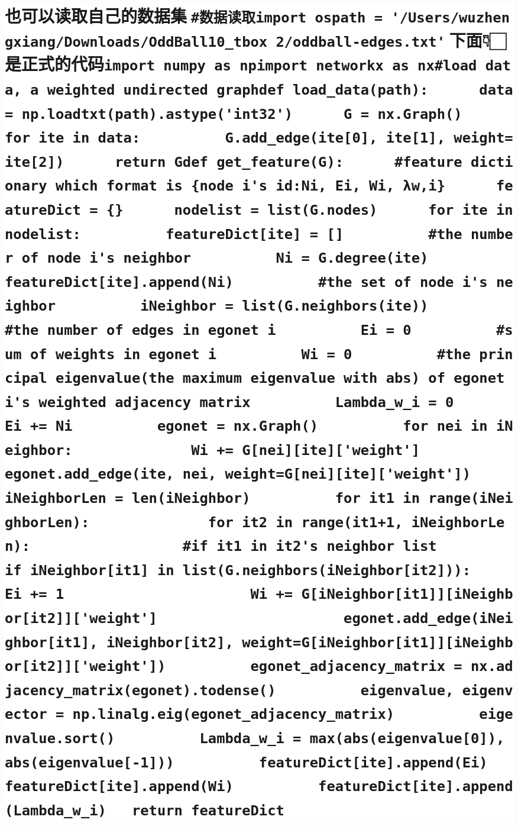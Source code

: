# 也可以读取自己的数据集 `#数据读取import ospath = '/Users/wuzhengxiang/Downloads/OddBall10_tbox 2/oddball-edges.txt'` **下面👇🏻是正式的代码**`import numpy as npimport networkx as nx#load data, a weighted undirected graphdef load_data(path):      data = np.loadtxt(path).astype('int32')      G = nx.Graph()      for ite in data:          G.add_edge(ite[0], ite[1], weight=ite[2])      return Gdef get_feature(G):      #feature dictionary which format is {node i's id:Ni, Ei, Wi, λw,i}      featureDict = {}      nodelist = list(G.nodes)      for ite in nodelist:          featureDict[ite] = []          #the number of node i's neighbor          Ni = G.degree(ite)          featureDict[ite].append(Ni)          #the set of node i's neighbor          iNeighbor = list(G.neighbors(ite))          #the number of edges in egonet i          Ei = 0          #sum of weights in egonet i          Wi = 0          #the principal eigenvalue(the maximum eigenvalue with abs) of egonet i's weighted adjacency matrix          Lambda_w_i = 0          Ei += Ni          egonet = nx.Graph()          for nei in iNeighbor:              Wi += G[nei][ite]['weight']              egonet.add_edge(ite, nei, weight=G[nei][ite]['weight'])          iNeighborLen = len(iNeighbor)          for it1 in range(iNeighborLen):              for it2 in range(it1+1, iNeighborLen):                  #if it1 in it2's neighbor list                  if iNeighbor[it1] in list(G.neighbors(iNeighbor[it2])):                      Ei += 1                      Wi += G[iNeighbor[it1]][iNeighbor[it2]]['weight']                      egonet.add_edge(iNeighbor[it1], iNeighbor[it2], weight=G[iNeighbor[it1]][iNeighbor[it2]]['weight'])          egonet_adjacency_matrix = nx.adjacency_matrix(egonet).todense()          eigenvalue, eigenvector = np.linalg.eig(egonet_adjacency_matrix)          eigenvalue.sort()          Lambda_w_i = max(abs(eigenvalue[0]), abs(eigenvalue[-1]))          featureDict[ite].append(Ei)          featureDict[ite].append(Wi)          featureDict[ite].append(Lambda_w_i)   return featureDict`